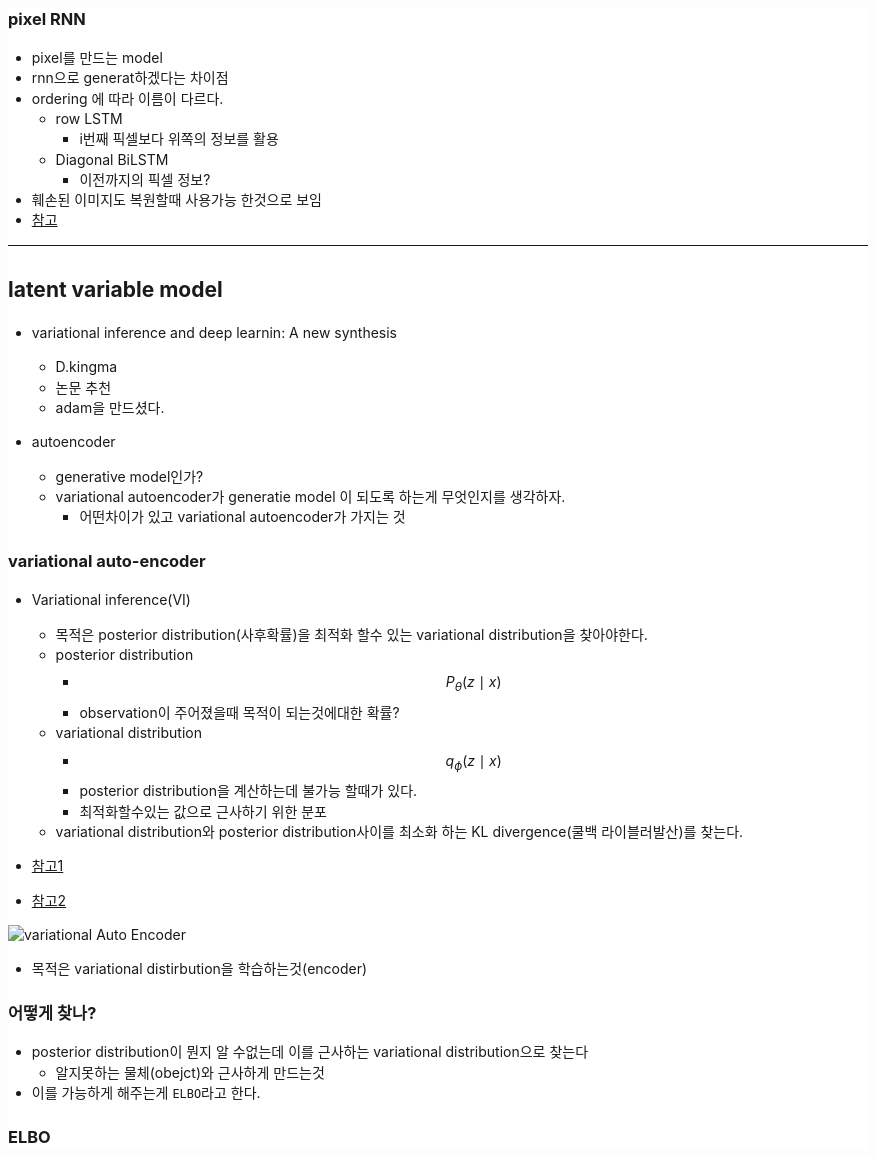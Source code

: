 
### pixel RNN
- pixel를 만드는 model
- rnn으로 generat하겠다는 차이점
- ordering 에 따라 이름이 다르다.
  - row LSTM
    - i번째 픽셀보다 위쪽의 정보를 활용
  - Diagonal BiLSTM
    - 이전까지의 픽셀 정보?
- 훼손된 이미지도 복원할때 사용가능 한것으로 보임
- [참고](http://ai-hub.kr/post/98/)


----------


## latent variable model
- variational inference and deep learnin: A new synthesis
  - D.kingma
  - 논문 추천
  - adam을 만드셨다.

- autoencoder
  - generative model인가?
  - variational autoencoder가 generatie model 이 되도록 하는게 무엇인지를 생각하자.
    - 어떤차이가 있고 variational autoencoder가 가지는 것

### variational auto-encoder
- Variational inference(VI)
  - 목적은 posterior distribution(사후확률)을 최적화 할수 있는 variational distribution을 찾아야한다.
  - posterior distribution
    - $$ P_\theta (z\mid x)$$
    - observation이 주어졌을때 목적이 되는것에대한 확률?
  - variational distribution
    - $$ q_\phi(z\mid x) $$ 
    - posterior distribution을 계산하는데 불가능 할때가 있다.
    - 최적화할수있는 값으로 근사하기 위한 분포
  - variational distribution와 posterior distribution사이를 최소화 하는 KL divergence(쿨백 라이블러발산)를 찾는다.

- [참고1](https://deepinsight.tistory.com/127)
- [참고2](https://medium.com/@kim_hjun/approximate-inference%EB%9E%80-%EB%AC%B4%EC%97%87%EC%9D%B8%EA%B0%80-35653b963546)

![variational Auto Encoder](https://user-images.githubusercontent.com/24247768/107044866-36011600-6808-11eb-89eb-5352948cc165.png)
- 목적은 variational distirbution을 학습하는것(encoder)

### 어떻게 찾나?
- posterior distribution이 뭔지 알 수없는데 이를 근사하는 variational distribution으로 찾는다
  - 알지못하는 물체(obejct)와 근사하게 만드는것
- 이를 가능하게 해주는게 `ELBO`라고 한다.

### ELBO
